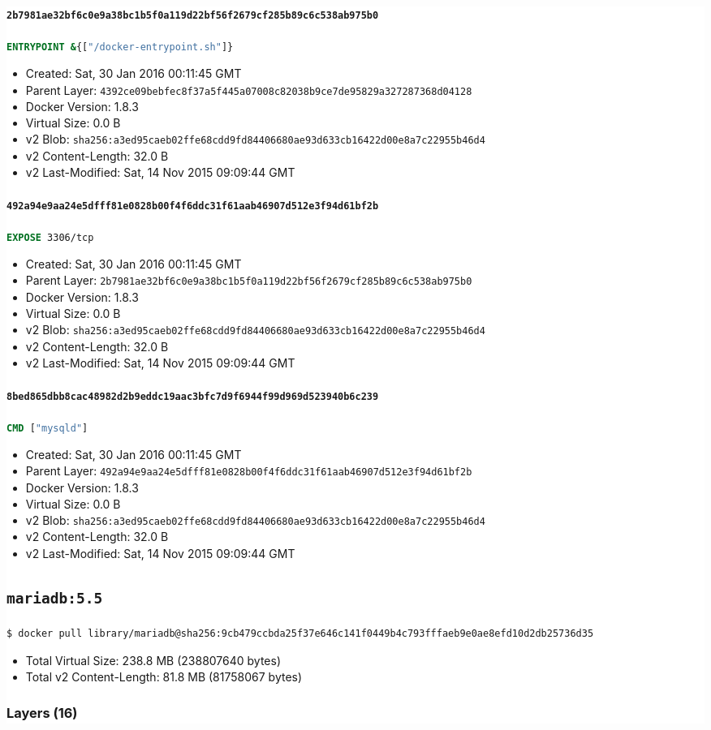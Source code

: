 #### `2b7981ae32bf6c0e9a38bc1b5f0a119d22bf56f2679cf285b89c6c538ab975b0`

```dockerfile
ENTRYPOINT &{["/docker-entrypoint.sh"]}
```

-	Created: Sat, 30 Jan 2016 00:11:45 GMT
-	Parent Layer: `4392ce09bebfec8f37a5f445a07008c82038b9ce7de95829a327287368d04128`
-	Docker Version: 1.8.3
-	Virtual Size: 0.0 B
-	v2 Blob: `sha256:a3ed95caeb02ffe68cdd9fd84406680ae93d633cb16422d00e8a7c22955b46d4`
-	v2 Content-Length: 32.0 B
-	v2 Last-Modified: Sat, 14 Nov 2015 09:09:44 GMT

#### `492a94e9aa24e5dfff81e0828b00f4f6ddc31f61aab46907d512e3f94d61bf2b`

```dockerfile
EXPOSE 3306/tcp
```

-	Created: Sat, 30 Jan 2016 00:11:45 GMT
-	Parent Layer: `2b7981ae32bf6c0e9a38bc1b5f0a119d22bf56f2679cf285b89c6c538ab975b0`
-	Docker Version: 1.8.3
-	Virtual Size: 0.0 B
-	v2 Blob: `sha256:a3ed95caeb02ffe68cdd9fd84406680ae93d633cb16422d00e8a7c22955b46d4`
-	v2 Content-Length: 32.0 B
-	v2 Last-Modified: Sat, 14 Nov 2015 09:09:44 GMT

#### `8bed865dbb8cac48982d2b9eddc19aac3bfc7d9f6944f99d969d523940b6c239`

```dockerfile
CMD ["mysqld"]
```

-	Created: Sat, 30 Jan 2016 00:11:45 GMT
-	Parent Layer: `492a94e9aa24e5dfff81e0828b00f4f6ddc31f61aab46907d512e3f94d61bf2b`
-	Docker Version: 1.8.3
-	Virtual Size: 0.0 B
-	v2 Blob: `sha256:a3ed95caeb02ffe68cdd9fd84406680ae93d633cb16422d00e8a7c22955b46d4`
-	v2 Content-Length: 32.0 B
-	v2 Last-Modified: Sat, 14 Nov 2015 09:09:44 GMT

## `mariadb:5.5`

```console
$ docker pull library/mariadb@sha256:9cb479ccbda25f37e646c141f0449b4c793fffaeb9e0ae8efd10d2db25736d35
```

-	Total Virtual Size: 238.8 MB (238807640 bytes)
-	Total v2 Content-Length: 81.8 MB (81758067 bytes)

### Layers (16)
